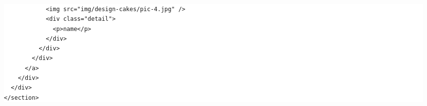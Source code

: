                 <img src="img/design-cakes/pic-4.jpg" />
                <div class="detail">
                  <p>name</p>
                </div>
              </div>
            </div>
          </a>
        </div>
      </div>
    </section>

